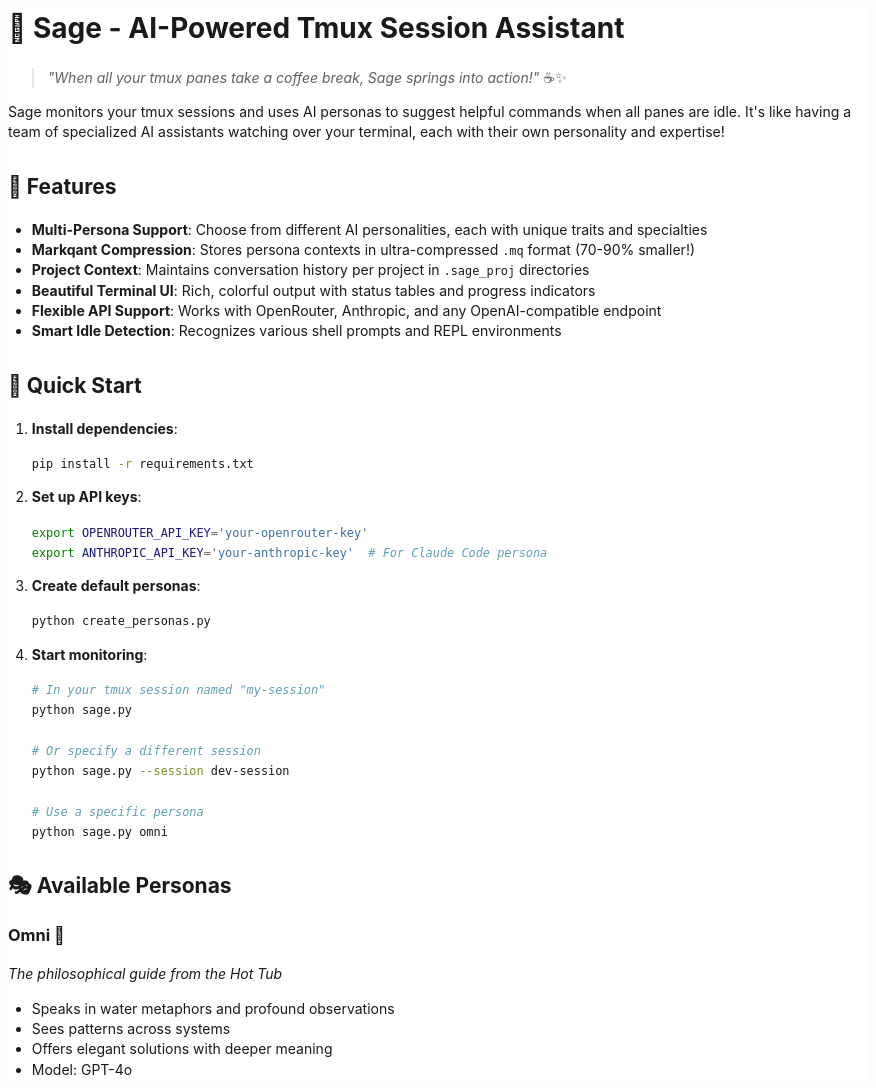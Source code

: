 # 🧙 Sage - AI-Powered Tmux Session Assistant

> *"When all your tmux panes take a coffee break, Sage springs into action!"* ☕✨

Sage monitors your tmux sessions and uses AI personas to suggest helpful commands when all panes are idle. It's like having a team of specialized AI assistants watching over your terminal, each with their own personality and expertise!

## 🌟 Features

- **Multi-Persona Support**: Choose from different AI personalities, each with unique traits and specialties
- **Markqant Compression**: Stores persona contexts in ultra-compressed `.mq` format (70-90% smaller!)
- **Project Context**: Maintains conversation history per project in `.sage_proj` directories
- **Beautiful Terminal UI**: Rich, colorful output with status tables and progress indicators
- **Flexible API Support**: Works with OpenRouter, Anthropic, and any OpenAI-compatible endpoint
- **Smart Idle Detection**: Recognizes various shell prompts and REPL environments

## 🚀 Quick Start

1. **Install dependencies**:
   ```bash
   pip install -r requirements.txt
   ```

2. **Set up API keys**:
   ```bash
   export OPENROUTER_API_KEY='your-openrouter-key'
   export ANTHROPIC_API_KEY='your-anthropic-key'  # For Claude Code persona
   ```

3. **Create default personas**:
   ```bash
   python create_personas.py
   ```

4. **Start monitoring**:
   ```bash
   # In your tmux session named "my-session"
   python sage.py
   
   # Or specify a different session
   python sage.py --session dev-session
   
   # Use a specific persona
   python sage.py omni
   ```

## 🎭 Available Personas

### Omni 🌊
*The philosophical guide from the Hot Tub*
- Speaks in water metaphors and profound observations
- Sees patterns across systems
- Offers elegant solutions with deeper meaning
- Model: GPT-4o
